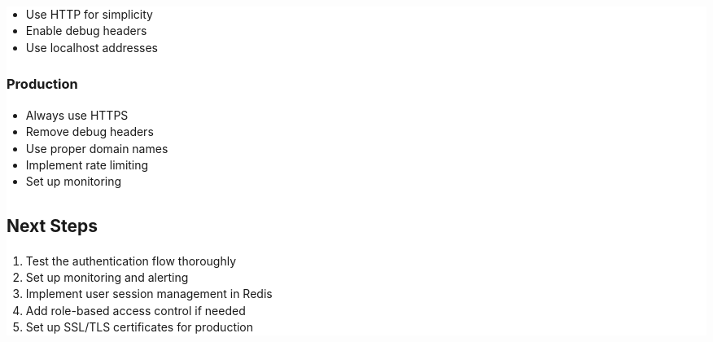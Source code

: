 - Use HTTP for simplicity
- Enable debug headers
- Use localhost addresses

### Production

- Always use HTTPS
- Remove debug headers
- Use proper domain names
- Implement rate limiting
- Set up monitoring

## Next Steps

1. Test the authentication flow thoroughly
2. Set up monitoring and alerting
3. Implement user session management in Redis
4. Add role-based access control if needed
5. Set up SSL/TLS certificates for production
